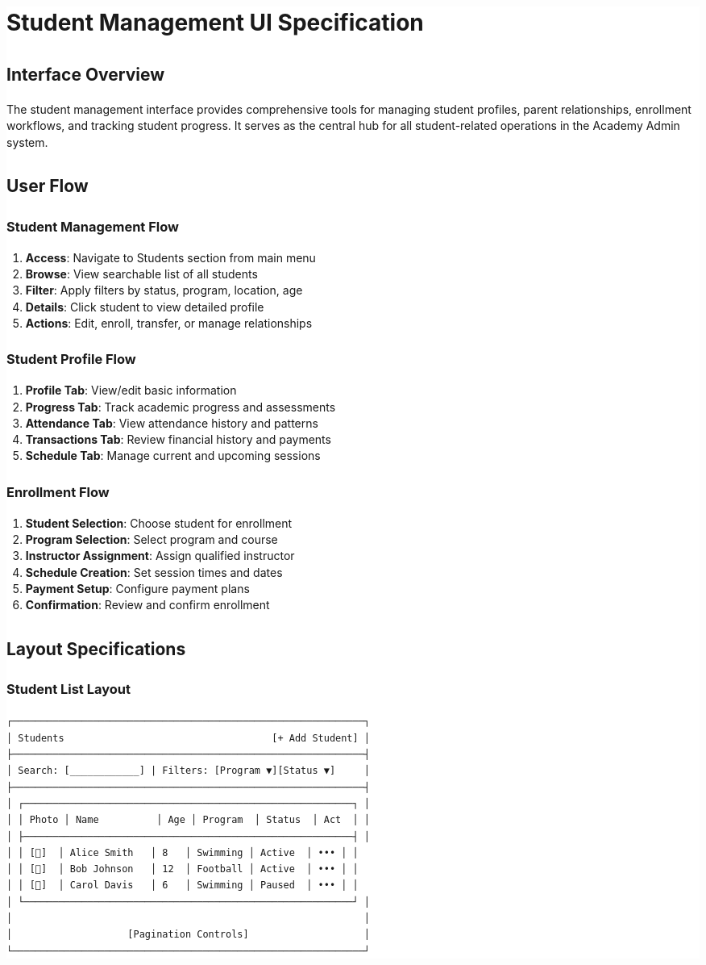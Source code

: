 # Student Management UI Specification

## Interface Overview

The student management interface provides comprehensive tools for managing student profiles, parent relationships, enrollment workflows, and tracking student progress. It serves as the central hub for all student-related operations in the Academy Admin system.

## User Flow

### Student Management Flow
1. **Access**: Navigate to Students section from main menu
2. **Browse**: View searchable list of all students
3. **Filter**: Apply filters by status, program, location, age
4. **Details**: Click student to view detailed profile
5. **Actions**: Edit, enroll, transfer, or manage relationships

### Student Profile Flow
1. **Profile Tab**: View/edit basic information
2. **Progress Tab**: Track academic progress and assessments
3. **Attendance Tab**: View attendance history and patterns
4. **Transactions Tab**: Review financial history and payments
5. **Schedule Tab**: Manage current and upcoming sessions

### Enrollment Flow
1. **Student Selection**: Choose student for enrollment
2. **Program Selection**: Select program and course
3. **Instructor Assignment**: Assign qualified instructor
4. **Schedule Creation**: Set session times and dates
5. **Payment Setup**: Configure payment plans
6. **Confirmation**: Review and confirm enrollment

## Layout Specifications

### Student List Layout
```
┌─────────────────────────────────────────────────────────────┐
│ Students                                    [+ Add Student] │
├─────────────────────────────────────────────────────────────┤
│ Search: [____________] | Filters: [Program ▼][Status ▼]     │
├─────────────────────────────────────────────────────────────┤
│ ┌─────────────────────────────────────────────────────────┐ │
│ │ Photo │ Name          │ Age │ Program  │ Status  │ Act  │ │
│ ├─────────────────────────────────────────────────────────┤ │
│ │ [👤]  │ Alice Smith   │ 8   │ Swimming │ Active  │ ••• │ │
│ │ [👤]  │ Bob Johnson   │ 12  │ Football │ Active  │ ••• │ │
│ │ [👤]  │ Carol Davis   │ 6   │ Swimming │ Paused  │ ••• │ │
│ └─────────────────────────────────────────────────────────┘ │
│                                                             │
│                    [Pagination Controls]                    │
└─────────────────────────────────────────────────────────────┘
```
